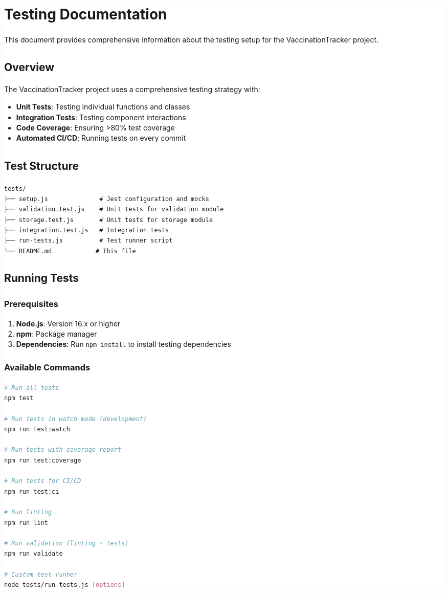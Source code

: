# Testing Documentation

This document provides comprehensive information about the testing setup for the VaccinationTracker project.

## Overview

The VaccinationTracker project uses a comprehensive testing strategy with:
- **Unit Tests**: Testing individual functions and classes
- **Integration Tests**: Testing component interactions
- **Code Coverage**: Ensuring >80% test coverage
- **Automated CI/CD**: Running tests on every commit

## Test Structure

```
tests/
├── setup.js              # Jest configuration and mocks
├── validation.test.js    # Unit tests for validation module
├── storage.test.js       # Unit tests for storage module
├── integration.test.js   # Integration tests
├── run-tests.js          # Test runner script
└── README.md            # This file
```

## Running Tests

### Prerequisites

1. **Node.js**: Version 16.x or higher
2. **npm**: Package manager
3. **Dependencies**: Run `npm install` to install testing dependencies

### Available Commands

```bash
# Run all tests
npm test

# Run tests in watch mode (development)
npm run test:watch

# Run tests with coverage report
npm run test:coverage

# Run tests for CI/CD
npm run test:ci

# Run linting
npm run lint

# Run validation (linting + tests)
npm run validate

# Custom test runner
node tests/run-tests.js [options]
```
